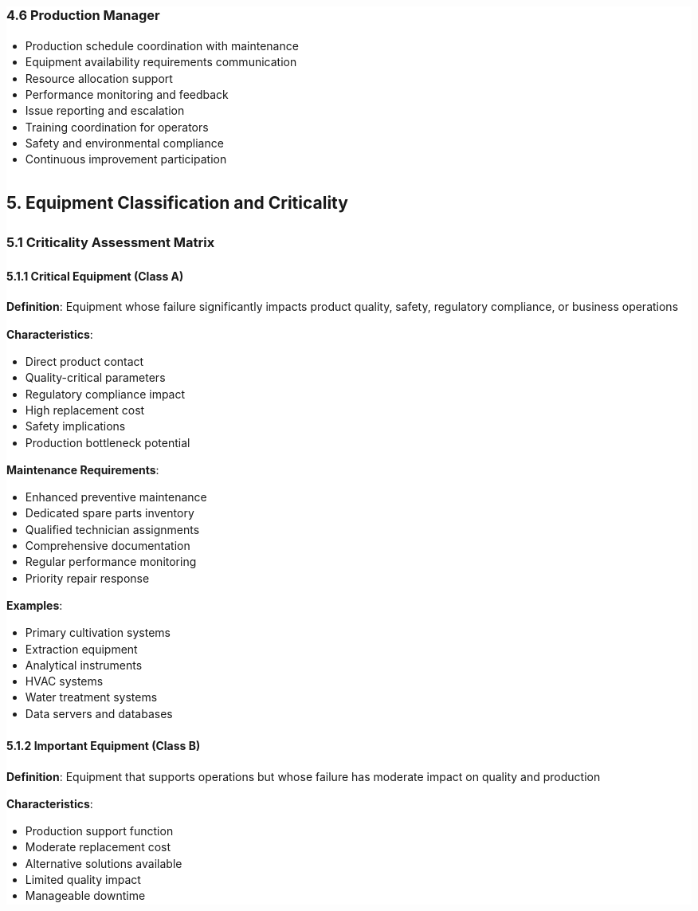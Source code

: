 ### 4.6 Production Manager

- Production schedule coordination with maintenance
- Equipment availability requirements communication
- Resource allocation support
- Performance monitoring and feedback
- Issue reporting and escalation
- Training coordination for operators
- Safety and environmental compliance
- Continuous improvement participation

## 5. Equipment Classification and Criticality

### 5.1 Criticality Assessment Matrix

#### 5.1.1 Critical Equipment (Class A)

**Definition**: Equipment whose failure significantly impacts product quality, safety, regulatory compliance, or business operations

**Characteristics**:

- Direct product contact
- Quality-critical parameters
- Regulatory compliance impact
- High replacement cost
- Safety implications
- Production bottleneck potential

**Maintenance Requirements**:

- Enhanced preventive maintenance
- Dedicated spare parts inventory
- Qualified technician assignments
- Comprehensive documentation
- Regular performance monitoring
- Priority repair response

**Examples**:

- Primary cultivation systems
- Extraction equipment
- Analytical instruments
- HVAC systems
- Water treatment systems
- Data servers and databases

#### 5.1.2 Important Equipment (Class B)

**Definition**: Equipment that supports operations but whose failure has moderate impact on quality and production

**Characteristics**:

- Production support function
- Moderate replacement cost
- Alternative solutions available
- Limited quality impact
- Manageable downtime
